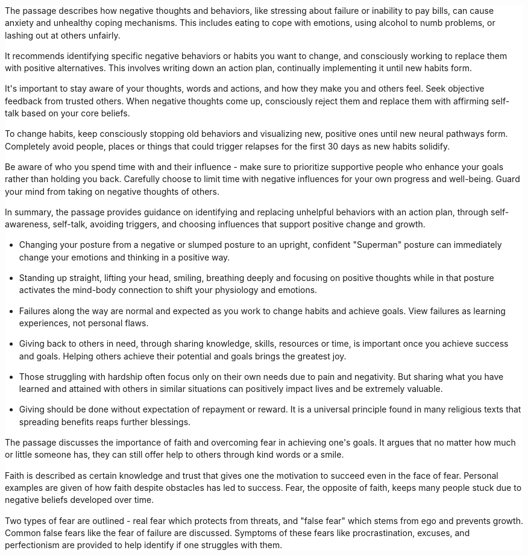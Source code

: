  

The passage describes how negative thoughts and behaviors, like stressing about failure or inability to pay bills, can cause anxiety and unhealthy coping mechanisms. This includes eating to cope with emotions, using alcohol to numb problems, or lashing out at others unfairly. 

It recommends identifying specific negative behaviors or habits you want to change, and consciously working to replace them with positive alternatives. This involves writing down an action plan, continually implementing it until new habits form. 

It's important to stay aware of your thoughts, words and actions, and how they make you and others feel. Seek objective feedback from trusted others. When negative thoughts come up, consciously reject them and replace them with affirming self-talk based on your core beliefs.

To change habits, keep consciously stopping old behaviors and visualizing new, positive ones until new neural pathways form. Completely avoid people, places or things that could trigger relapses for the first 30 days as new habits solidify. 

Be aware of who you spend time with and their influence - make sure to prioritize supportive people who enhance your goals rather than holding you back. Carefully choose to limit time with negative influences for your own progress and well-being. Guard your mind from taking on negative thoughts of others.

In summary, the passage provides guidance on identifying and replacing unhelpful behaviors with an action plan, through self-awareness, self-talk, avoiding triggers, and choosing influences that support positive change and growth.

 

- Changing your posture from a negative or slumped posture to an upright, confident "Superman" posture can immediately change your emotions and thinking in a positive way. 

- Standing up straight, lifting your head, smiling, breathing deeply and focusing on positive thoughts while in that posture activates the mind-body connection to shift your physiology and emotions. 

- Failures along the way are normal and expected as you work to change habits and achieve goals. View failures as learning experiences, not personal flaws. 

- Giving back to others in need, through sharing knowledge, skills, resources or time, is important once you achieve success and goals. Helping others achieve their potential and goals brings the greatest joy. 

- Those struggling with hardship often focus only on their own needs due to pain and negativity. But sharing what you have learned and attained with others in similar situations can positively impact lives and be extremely valuable. 

- Giving should be done without expectation of repayment or reward. It is a universal principle found in many religious texts that spreading benefits reaps further blessings.

 

The passage discusses the importance of faith and overcoming fear in achieving one's goals. It argues that no matter how much or little someone has, they can still offer help to others through kind words or a smile. 

Faith is described as certain knowledge and trust that gives one the motivation to succeed even in the face of fear. Personal examples are given of how faith despite obstacles has led to success. Fear, the opposite of faith, keeps many people stuck due to negative beliefs developed over time.

Two types of fear are outlined - real fear which protects from threats, and "false fear" which stems from ego and prevents growth. Common false fears like the fear of failure are discussed. Symptoms of these fears like procrastination, excuses, and perfectionism are provided to help identify if one struggles with them. 

